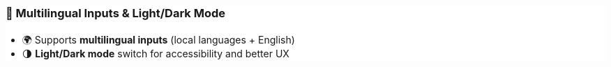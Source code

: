 
### 🎨 Multilingual Inputs & Light/Dark Mode
- 🌍 Supports **multilingual inputs** (local languages + English)  
- 🌗 **Light/Dark mode** switch for accessibility and better UX  
